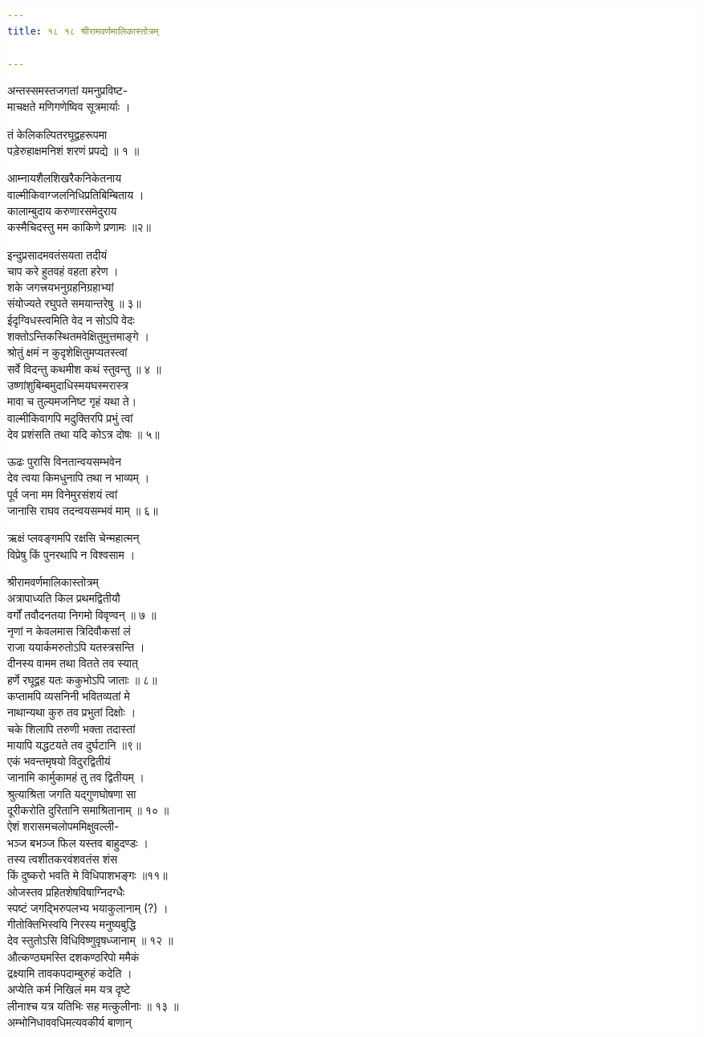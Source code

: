 ```yaml
---
title: १८ १८ श्रीरामवर्णमालिकास्तोत्रम्

---
```

 
अन्तस्समस्तजगतां यमनुप्रविष्ट-  
माचक्षते मणिगणेष्विव सूत्रमार्याः ।  

तं केलिकल्पितरघूद्वहरूपमा  
पड़ेरुहाक्षमनिशं शरणं प्रपद्ये ॥ १ ॥  

आम्नायशैलशिखरैकनिकेतनाय  
वाल्मीकिवाग्जलनिधिप्रतिबिम्बिताय ।  
कालाम्बुदाय करुणारसमेदुराय  
कस्मैचिदस्तु मम काकिणे प्रणामः ॥२॥  

इन्दुप्रसादमवतंसयता तदीयं  
चाप करे हुतवहं वहता हरेण ।  
शके जगत्त्रयभनुग्रहनिग्रहाभ्यां  
संयोज्यते रघुपते समयान्तरेषु ॥ ३॥  
ईदृग्विधस्त्वमिति वेद न सोऽपि वेदः  
शक्तोऽन्तिकस्थितमवेक्षितुमुत्तमाङ्गे ।  
श्रोतुं क्षमं न कुदृशेक्षितुमप्यतस्त्वां  
सर्वे विदन्तु कथमीश कथं स्तुवन्तु ॥ ४ ॥  
उष्णांशुबिम्बमुदाधिस्मयघस्मरास्त्र  
मावा च तुल्यमजनिष्ट गृहं यथा ते।  
वाल्मीकिवागपि मदुक्तिरपि प्रभुं त्वां  
देव प्रशंसति तथा यदि कोऽत्र दोषः ॥ ५॥  

ऊढः पुरासि विनतान्वयसम्भवेन  
देव त्वया किमधुनापि तथा न भाव्यम् ।  
पूर्व जना मम विनेमुरसंशयं त्वां  
जानासि राघव तदन्वयसम्भवं माम् ॥ ६॥  

ऋक्षं प्लवङ्गमपि रक्षसि चेन्महात्मन्  
विप्रेषु किं पुनरथापि न विश्वसाम ।  

श्रीरामवर्णमालिकास्तोत्रम्  
अत्रापाध्यति किल प्रथमद्वितीयौ  
वर्गों तवौदनतया निगमो विवृण्वन् ॥ ७ ॥  
नृणां न केवलमास त्रिदिवौकसां लं  
राजा ययार्कमरुतोऽपि यतस्त्रसन्ति ।  
दीनस्य वामम तथा वितते तव स्यात्  
हर्णे रघूद्वह यतः ककुभोऽपि जाताः ॥ ८॥  
कप्तामपि व्यसनिनी भवितव्यतां मे  
नाथान्यथा कुरु तव प्रभुतां दिक्षोः ।  
चके शिलापि तरुणी भक्ता तदास्तां  
मायापि यद्धटयते तव दुर्घटानि ॥९॥  
एकं भवन्तमृषयो विदुरद्वितीयं  
जानामि कार्मुकामहं तु तव द्वितीयम् ।  
श्रुत्याश्रिता जगति यद्गुणघोषणा सा  
दूरीकरोति दुरितानि समाश्रितानाम् ॥ १० ॥  
ऐशं शरासमचलोपममिक्षुवल्ली-  
भञ्ज बभञ्ज फिल यस्तव बाहुदण्डः ।  
तस्य त्वशीतकरवंशवतंस शंस  
किं दुष्करो भवति मे विधिपाशभङ्गः ॥११॥  
ओजस्तव प्रहितशेषविषाग्निदग्धैः  
स्पष्टं जगद्भिरुपलभ्य भयाकुलानाम् (?) ।  
गीतोक्तिभिस्वयि निरस्य मनुष्यबुद्धि  
देव स्तुतोऽसि विधिविष्णुवृषध्जानाम् ॥ १२ ॥  
औत्कण्ठ्यमस्ति दशकण्ठरिपो ममैकं  
द्रक्ष्यामि तावकपदाम्बुरुहं कदेति ।  
अप्येति कर्म निखिलं मम यत्र दृष्टे  
लीनाश्च यत्र यतिभिः सह मत्कुलीनाः ॥ १३ ॥  
अम्भोनिधाववधिमत्यवकीर्य बाणान्  